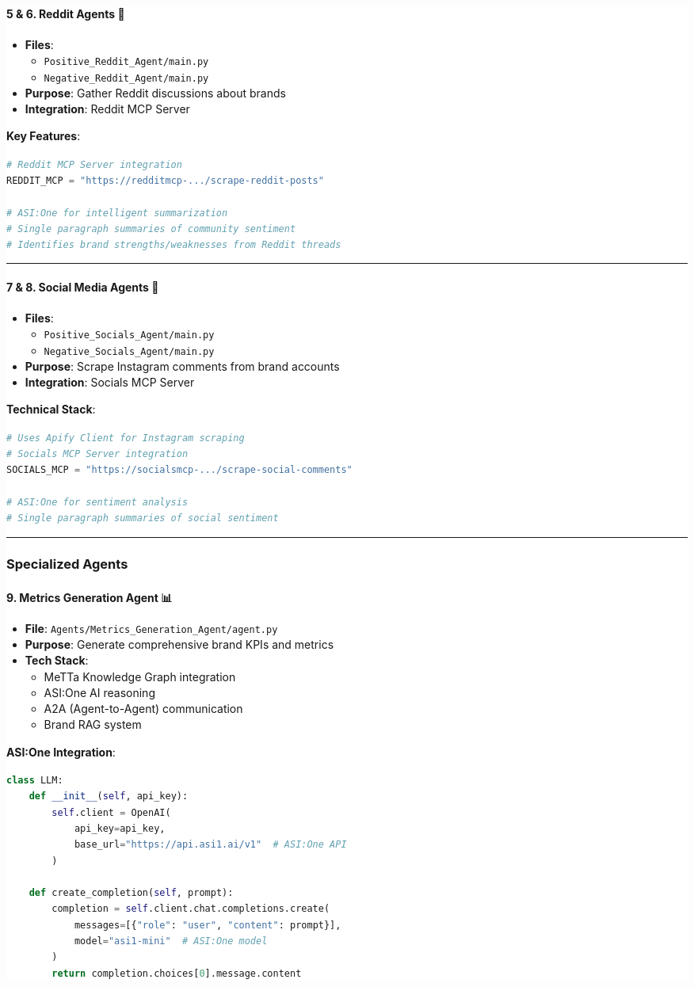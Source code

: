 
#### **5 & 6. Reddit Agents** 🔴
- **Files**:
  - `Positive_Reddit_Agent/main.py`
  - `Negative_Reddit_Agent/main.py`
- **Purpose**: Gather Reddit discussions about brands
- **Integration**: Reddit MCP Server

**Key Features**:
```python
# Reddit MCP Server integration
REDDIT_MCP = "https://redditmcp-.../scrape-reddit-posts"

# ASI:One for intelligent summarization
# Single paragraph summaries of community sentiment
# Identifies brand strengths/weaknesses from Reddit threads
```

---

#### **7 & 8. Social Media Agents** 📱
- **Files**:
  - `Positive_Socials_Agent/main.py`
  - `Negative_Socials_Agent/main.py`
- **Purpose**: Scrape Instagram comments from brand accounts
- **Integration**: Socials MCP Server

**Technical Stack**:
```python
# Uses Apify Client for Instagram scraping
# Socials MCP Server integration
SOCIALS_MCP = "https://socialsmcp-.../scrape-social-comments"

# ASI:One for sentiment analysis
# Single paragraph summaries of social sentiment
```

---

### **Specialized Agents**

#### **9. Metrics Generation Agent** 📊
- **File**: `Agents/Metrics_Generation_Agent/agent.py`
- **Purpose**: Generate comprehensive brand KPIs and metrics
- **Tech Stack**:
  - MeTTa Knowledge Graph integration
  - ASI:One AI reasoning
  - A2A (Agent-to-Agent) communication
  - Brand RAG system

**ASI:One Integration**:
```python
class LLM:
    def __init__(self, api_key):
        self.client = OpenAI(
            api_key=api_key,
            base_url="https://api.asi1.ai/v1"  # ASI:One API
        )

    def create_completion(self, prompt):
        completion = self.client.chat.completions.create(
            messages=[{"role": "user", "content": prompt}],
            model="asi1-mini"  # ASI:One model
        )
        return completion.choices[0].message.content
```
